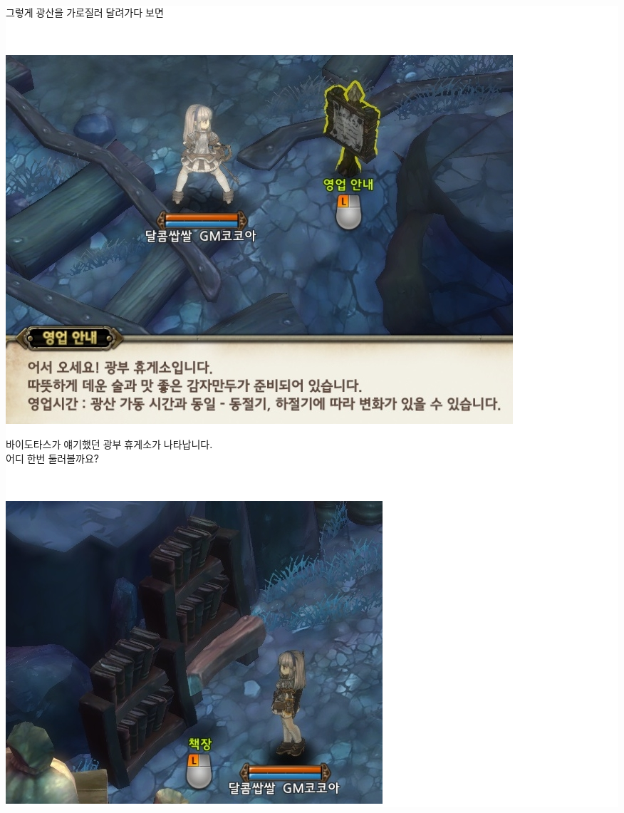 그렇게 광산을 가로질러 달려가다 보면

&nbsp;

![이미지](./images/story2-23.jpg) 

바이도타스가 얘기했던 광부 휴게소가 나타납니다.  
어디 한번 둘러볼까요?

&nbsp;

![이미지](./images/story2-24.jpg) 
